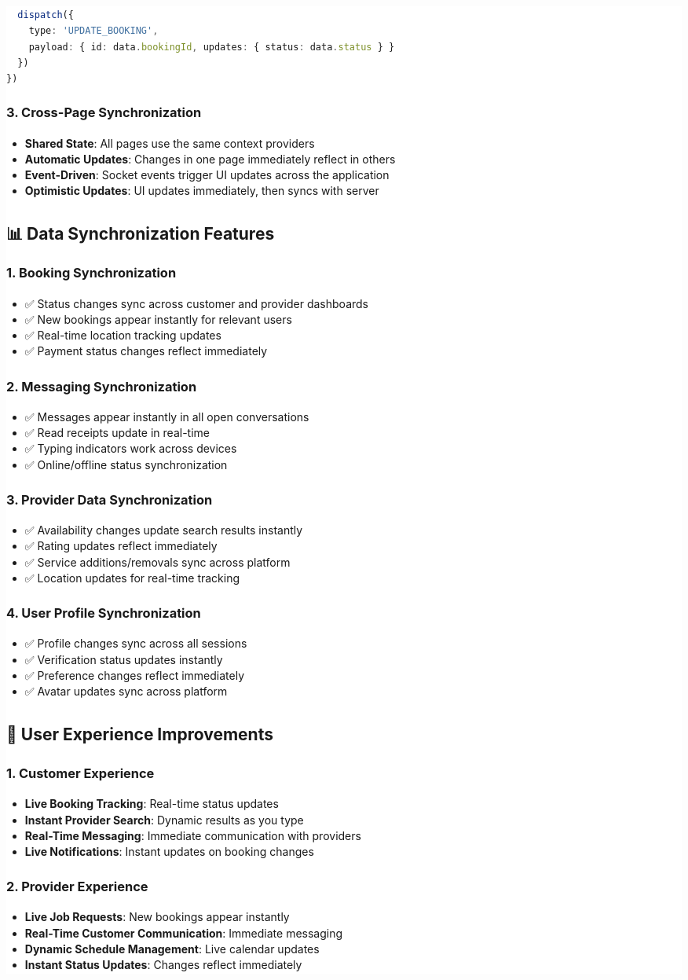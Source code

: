 ```typescript
  dispatch({
    type: 'UPDATE_BOOKING',
    payload: { id: data.bookingId, updates: { status: data.status } }
  })
})
```

### 3. Cross-Page Synchronization
- **Shared State**: All pages use the same context providers
- **Automatic Updates**: Changes in one page immediately reflect in others
- **Event-Driven**: Socket events trigger UI updates across the application
- **Optimistic Updates**: UI updates immediately, then syncs with server

## 📊 Data Synchronization Features

### 1. Booking Synchronization
- ✅ Status changes sync across customer and provider dashboards
- ✅ New bookings appear instantly for relevant users
- ✅ Real-time location tracking updates
- ✅ Payment status changes reflect immediately

### 2. Messaging Synchronization
- ✅ Messages appear instantly in all open conversations
- ✅ Read receipts update in real-time
- ✅ Typing indicators work across devices
- ✅ Online/offline status synchronization

### 3. Provider Data Synchronization
- ✅ Availability changes update search results instantly
- ✅ Rating updates reflect immediately
- ✅ Service additions/removals sync across platform
- ✅ Location updates for real-time tracking

### 4. User Profile Synchronization
- ✅ Profile changes sync across all sessions
- ✅ Verification status updates instantly
- ✅ Preference changes reflect immediately
- ✅ Avatar updates sync across platform

## 🎯 User Experience Improvements

### 1. Customer Experience
- **Live Booking Tracking**: Real-time status updates
- **Instant Provider Search**: Dynamic results as you type
- **Real-Time Messaging**: Immediate communication with providers
- **Live Notifications**: Instant updates on booking changes

### 2. Provider Experience
- **Live Job Requests**: New bookings appear instantly
- **Real-Time Customer Communication**: Immediate messaging
- **Dynamic Schedule Management**: Live calendar updates
- **Instant Status Updates**: Changes reflect immediately
